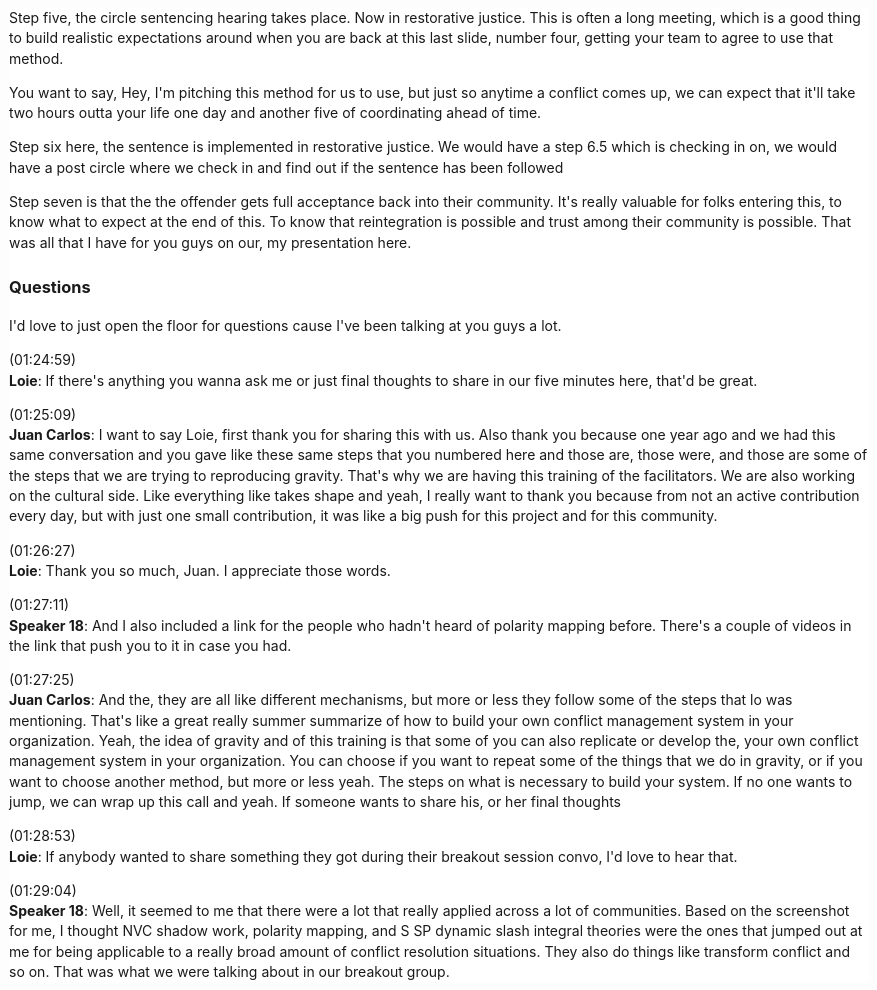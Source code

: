 Step five, the circle sentencing hearing takes place. Now in restorative justice. This is often a long meeting, which is a good thing to build realistic expectations around when you are back at this last slide, number four, getting your team to agree to use that method. 

You want to say, Hey, I'm pitching this method for us to use, but just so anytime a conflict comes up, we can expect that it'll take two hours outta your life one day and another five of coordinating ahead of time. 

Step six here, the sentence is implemented in restorative justice. We would have a step 6.5 which is checking in on, we would have a post circle where we check in and find out if the sentence has been followed 

Step seven is that the the offender gets full acceptance back into their community. It's really valuable for folks entering this, to know what to expect at the end of this. To know that reintegration is possible and trust among their community is possible. That was all that I have for you guys on our, my presentation here. 

### Questions

I'd love to just open the floor for questions cause I've been talking at you guys a lot.  

(01:24:59)    
**Loie**:    If there's anything you wanna ask me or just final thoughts to share in our five minutes here, that'd be great.  

(01:25:09)    
**Juan Carlos**:    I want to say Loie, first thank you for sharing this with us. Also thank you because one year ago and we had this same conversation and you gave like these same steps that you numbered here and those are, those were, and those are some of the steps that we are trying to reproducing gravity. That's why we are having this training of the facilitators. We are also working on the cultural side. Like everything like takes shape and yeah, I really want to thank you because from not an active contribution every day, but with just one small contribution, it was like a big push for this project and for this community. 

(01:26:27)    
**Loie**:    Thank you so much, Juan. I appreciate those words.  

(01:27:11)    
**Speaker 18**:    And I also included a link for the people who hadn't heard of polarity mapping before. There's a couple of videos in the link that push you to it in case you had.  

(01:27:25)    
**Juan Carlos**:    And the, they are all like different mechanisms, but more or less they follow some of the steps that lo was mentioning. That's like a great really summer summarize of how to build your own conflict management system in your organization. Yeah, the idea of gravity and of this training is that some of you can also replicate or develop the, your own conflict management system in your organization. You can choose if you want to repeat some of the things that we do in gravity, or if you want to choose another method, but more or less yeah. The steps on what is necessary to build your system. If no one wants to jump, we can wrap up this call and yeah. If someone wants to share his, or her final thoughts  

(01:28:53)    
**Loie**:    If anybody wanted to share something they got during their breakout session convo, I'd love to hear that.  

(01:29:04)    
**Speaker 18**:    Well, it seemed to me that there were a lot that really applied across a lot of communities. Based on the screenshot for me, I thought NVC shadow work, polarity mapping, and S SP dynamic slash integral theories were the ones that jumped out at me for being applicable to a really broad amount of conflict resolution situations. They also do things like transform conflict and so on. That was what we were talking about in our breakout group.  
